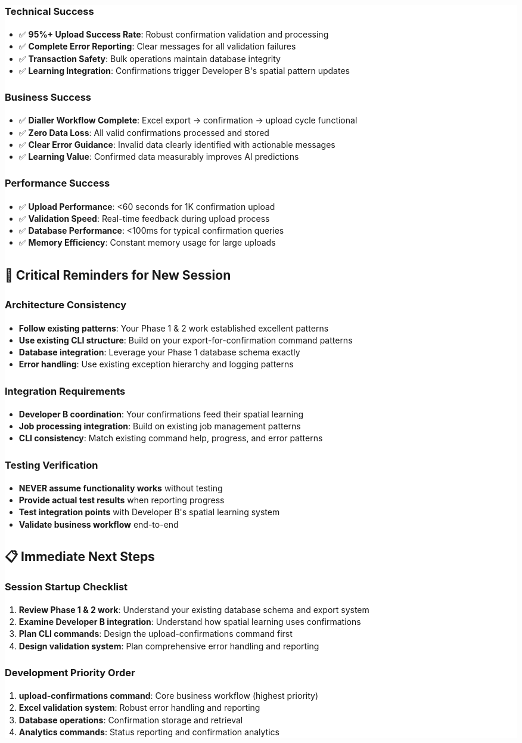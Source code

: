 ### **Technical Success**
- ✅ **95%+ Upload Success Rate**: Robust confirmation validation and processing
- ✅ **Complete Error Reporting**: Clear messages for all validation failures
- ✅ **Transaction Safety**: Bulk operations maintain database integrity
- ✅ **Learning Integration**: Confirmations trigger Developer B's spatial pattern updates

### **Business Success**
- ✅ **Dialler Workflow Complete**: Excel export → confirmation → upload cycle functional
- ✅ **Zero Data Loss**: All valid confirmations processed and stored
- ✅ **Clear Error Guidance**: Invalid data clearly identified with actionable messages
- ✅ **Learning Value**: Confirmed data measurably improves AI predictions

### **Performance Success**
- ✅ **Upload Performance**: <60 seconds for 1K confirmation upload
- ✅ **Validation Speed**: Real-time feedback during upload process
- ✅ **Database Performance**: <100ms for typical confirmation queries
- ✅ **Memory Efficiency**: Constant memory usage for large uploads

## 🚨 **Critical Reminders for New Session**

### **Architecture Consistency**
- **Follow existing patterns**: Your Phase 1 & 2 work established excellent patterns
- **Use existing CLI structure**: Build on your export-for-confirmation command patterns
- **Database integration**: Leverage your Phase 1 database schema exactly
- **Error handling**: Use existing exception hierarchy and logging patterns

### **Integration Requirements**
- **Developer B coordination**: Your confirmations feed their spatial learning
- **Job processing integration**: Build on existing job management patterns
- **CLI consistency**: Match existing command help, progress, and error patterns

### **Testing Verification**
- **NEVER assume functionality works** without testing
- **Provide actual test results** when reporting progress
- **Test integration points** with Developer B's spatial learning system
- **Validate business workflow** end-to-end

## 📋 **Immediate Next Steps**

### **Session Startup Checklist**
1. **Review Phase 1 & 2 work**: Understand your existing database schema and export system
2. **Examine Developer B integration**: Understand how spatial learning uses confirmations
3. **Plan CLI commands**: Design the upload-confirmations command first
4. **Design validation system**: Plan comprehensive error handling and reporting

### **Development Priority Order**
1. **upload-confirmations command**: Core business workflow (highest priority)
2. **Excel validation system**: Robust error handling and reporting
3. **Database operations**: Confirmation storage and retrieval
4. **Analytics commands**: Status reporting and confirmation analytics
